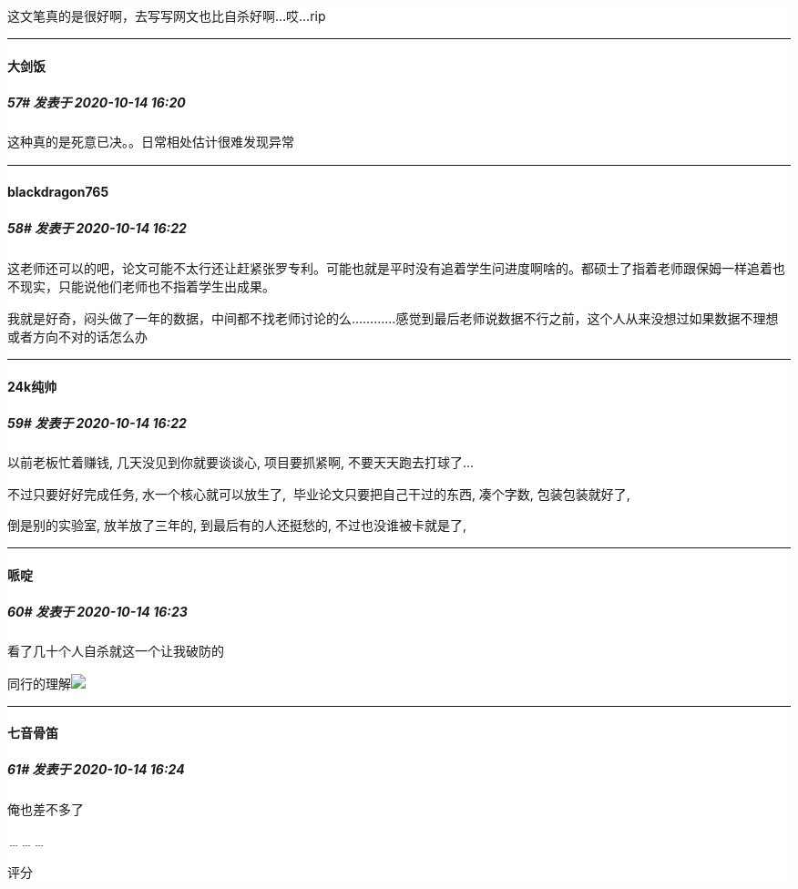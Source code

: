 
这文笔真的是很好啊，去写写网文也比自杀好啊…哎…rip


-----

####  大剑饭  
##### 57#       发表于 2020-10-14 16:20


这种真的是死意已决。。日常相处估计很难发现异常


-----

####  blackdragon765  
##### 58#       发表于 2020-10-14 16:22


这老师还可以的吧，论文可能不太行还让赶紧张罗专利。可能也就是平时没有追着学生问进度啊啥的。都硕士了指着老师跟保姆一样追着也不现实，只能说他们老师也不指着学生出成果。


我就是好奇，闷头做了一年的数据，中间都不找老师讨论的么…………感觉到最后老师说数据不行之前，这个人从来没想过如果数据不理想或者方向不对的话怎么办


-----

####  24k纯帅  
##### 59#       发表于 2020-10-14 16:22


以前老板忙着赚钱, 几天没见到你就要谈谈心, 项目要抓紧啊, 不要天天跑去打球了...

不过只要好好完成任务, 水一个核心就可以放生了,  毕业论文只要把自己干过的东西, 凑个字数, 包装包装就好了,

倒是别的实验室, 放羊放了三年的, 到最后有的人还挺愁的, 不过也没谁被卡就是了, 


-----

####  哌啶  
##### 60#       发表于 2020-10-14 16:23


看了几十个人自杀就这一个让我破防的

同行的理解<img src="https://static.saraba1st.com/image/smiley/face2017/135.png" referrerpolicy="no-referrer">


-----

####  七音骨笛  
##### 61#       发表于 2020-10-14 16:24


俺也差不多了


﹍﹍﹍

评分
